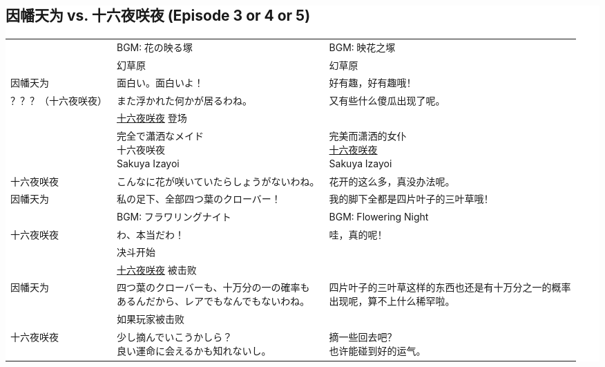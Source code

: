 

## 因幡天为 vs. 十六夜咲夜 (Episode 3 or 4 or 5)


<table><tbody><tr class="tt-bgm" id="tewi_vs._十六夜咲夜_(Episode_3_or_4_or_5)-1" data-pos="&#91;&quot;tewi vs. \u5341\u516d\u591c\u54b2\u591c (Episode 3 or 4 or 5)&quot;,1&#93;"><td id="" class="tt-bgm" lang="zh"><div class="poem"></div></td><td class="tt-ja" lang="ja"><div class="poem">BGM: 花の映る塚</div></td><td class="tt-zh" lang="zh"><div class="poem">BGM: 映花之塚</div></td></tr><tr class="tt-header-white" id="tewi_vs._十六夜咲夜_(Episode_3_or_4_or_5)-2" data-pos="&#91;&quot;tewi vs. \u5341\u516d\u591c\u54b2\u591c (Episode 3 or 4 or 5)&quot;,2&#93;"><td id="" class="tt-w" lang="zh"><div class="poem"></div></td><td class="tt-jaw" lang="ja"><div class="poem">幻草原</div></td><td class="tt-zhw" lang="zh"><div class="poem">幻草原</div></td></tr><tr class="tt-content" id="tewi_vs._十六夜咲夜_(Episode_3_or_4_or_5)-3" data-pos="&#91;&quot;tewi vs. \u5341\u516d\u591c\u54b2\u591c (Episode 3 or 4 or 5)&quot;,3&#93;"><td id="tewi" class="tt-char" lang="zh"><div class="poem">因幡天为</div></td><td class="tt-ja" lang="ja"><div class="poem">面白い。面白いよ！</div></td><td class="tt-zh" lang="zh"><div class="poem">好有趣，好有趣哦！</div></td></tr><tr class="tt-content" id="tewi_vs._十六夜咲夜_(Episode_3_or_4_or_5)-4" data-pos="&#91;&quot;tewi vs. \u5341\u516d\u591c\u54b2\u591c (Episode 3 or 4 or 5)&quot;,4&#93;"><td id="？？？（十六夜咲夜）" class="tt-char" lang="zh"><div class="poem">？？？（十六夜咲夜）</div></td><td class="tt-ja" lang="ja"><div class="poem">また浮かれた何かが居るわね。</div></td><td class="tt-zh" lang="zh"><div class="poem">又有些什么傻瓜出现了呢。</div></td></tr><tr class="tt-status-header" id="tewi_vs._十六夜咲夜_(Episode_3_or_4_or_5)-5" data-pos="&#91;&quot;tewi vs. \u5341\u516d\u591c\u54b2\u591c (Episode 3 or 4 or 5)&quot;,5&#93;"><td class="tt-s" lang="zh"><div class="poem"></div></td><td colspan="2" class="tt-status" lang="zh"><div class="poem"><a href="/%E5%8D%81%E5%85%AD%E5%A4%9C%E5%92%B2%E5%A4%9C" title="十六夜咲夜">十六夜咲夜</a> 登场</div></td></tr><tr class="tt-name" id="tewi_vs._十六夜咲夜_(Episode_3_or_4_or_5)-6" data-pos="&#91;&quot;tewi vs. \u5341\u516d\u591c\u54b2\u591c (Episode 3 or 4 or 5)&quot;,6&#93;"><td id="" class="tt-name" lang="zh"><div class="poem"></div></td><td class="tt-ja" lang="ja"><div class="poem">完全で瀟洒なメイド<br>十六夜咲夜<br>Sakuya Izayoi</div></td><td class="tt-zh" lang="zh"><div class="poem">完美而潇洒的女仆<br><a href="/%E5%8D%81%E5%85%AD%E5%A4%9C%E5%92%B2%E5%A4%9C" title="十六夜咲夜">十六夜咲夜</a><br>Sakuya Izayoi</div></td></tr><tr class="tt-content" id="tewi_vs._十六夜咲夜_(Episode_3_or_4_or_5)-7" data-pos="&#91;&quot;tewi vs. \u5341\u516d\u591c\u54b2\u591c (Episode 3 or 4 or 5)&quot;,7&#93;"><td id="十六夜咲夜" class="tt-char" lang="zh"><div class="poem">十六夜咲夜</div></td><td class="tt-ja" lang="ja"><div class="poem">こんなに花が咲いていたらしょうがないわね。</div></td><td class="tt-zh" lang="zh"><div class="poem">花开的这么多，真没办法呢。</div></td></tr><tr class="tt-content" id="tewi_vs._十六夜咲夜_(Episode_3_or_4_or_5)-8" data-pos="&#91;&quot;tewi vs. \u5341\u516d\u591c\u54b2\u591c (Episode 3 or 4 or 5)&quot;,8&#93;"><td id="tewi" class="tt-char" lang="zh"><div class="poem">因幡天为</div></td><td class="tt-ja" lang="ja"><div class="poem">私の足下、全部四つ葉のクローバー！</div></td><td class="tt-zh" lang="zh"><div class="poem">我的脚下全都是四片叶子的三叶草哦！</div></td></tr><tr class="tt-bgm" id="tewi_vs._十六夜咲夜_(Episode_3_or_4_or_5)-9" data-pos="&#91;&quot;tewi vs. \u5341\u516d\u591c\u54b2\u591c (Episode 3 or 4 or 5)&quot;,9&#93;"><td id="" class="tt-bgm" lang="zh"><div class="poem"></div></td><td class="tt-ja" lang="ja"><div class="poem">BGM: フラワリングナイト</div></td><td class="tt-zh" lang="zh"><div class="poem">BGM: Flowering Night</div></td></tr><tr class="tt-content" id="tewi_vs._十六夜咲夜_(Episode_3_or_4_or_5)-10" data-pos="&#91;&quot;tewi vs. \u5341\u516d\u591c\u54b2\u591c (Episode 3 or 4 or 5)&quot;,10&#93;"><td id="十六夜咲夜" class="tt-char" lang="zh"><div class="poem">十六夜咲夜</div></td><td class="tt-ja" lang="ja"><div class="poem">わ、本当だわ！</div></td><td class="tt-zh" lang="zh"><div class="poem">哇，真的呢！</div></td></tr><tr class="tt-status-header" id="tewi_vs._十六夜咲夜_(Episode_3_or_4_or_5)-11" data-pos="&#91;&quot;tewi vs. \u5341\u516d\u591c\u54b2\u591c (Episode 3 or 4 or 5)&quot;,11&#93;"><td class="tt-s" lang="zh"><div class="poem"></div></td><td colspan="2" class="tt-status" lang="zh"><div class="poem">决斗开始</div></td></tr><tr class="tt-status-header" id="tewi_vs._十六夜咲夜_(Episode_3_or_4_or_5)-12" data-pos="&#91;&quot;tewi vs. \u5341\u516d\u591c\u54b2\u591c (Episode 3 or 4 or 5)&quot;,12&#93;"><td class="tt-s" lang="zh"><div class="poem"></div></td><td colspan="2" class="tt-status" lang="zh"><div class="poem"><a href="/%E5%8D%81%E5%85%AD%E5%A4%9C%E5%92%B2%E5%A4%9C" title="十六夜咲夜">十六夜咲夜</a> 被击败</div></td></tr><tr class="tt-content" id="tewi_vs._十六夜咲夜_(Episode_3_or_4_or_5)-13" data-pos="&#91;&quot;tewi vs. \u5341\u516d\u591c\u54b2\u591c (Episode 3 or 4 or 5)&quot;,13&#93;"><td id="tewi" class="tt-char" lang="zh"><div class="poem">因幡天为</div></td><td class="tt-ja" lang="ja"><div class="poem">四つ葉のクローバーも、十万分の一の確率も<br>あるんだから、レアでもなんでもないわね。</div></td><td class="tt-zh" lang="zh"><div class="poem">四片叶子的三叶草这样的东西也还是有十万分之一的概率<br>出现呢，算不上什么稀罕啦。</div></td></tr><tr class="tt-status-header" id="tewi_vs._十六夜咲夜_(Episode_3_or_4_or_5)-14" data-pos="&#91;&quot;tewi vs. \u5341\u516d\u591c\u54b2\u591c (Episode 3 or 4 or 5)&quot;,14&#93;"><td class="tt-s" lang="zh"><div class="poem"></div></td><td colspan="2" class="tt-status" lang="zh"><div class="poem">如果玩家被击败</div></td></tr><tr class="tt-content" id="tewi_vs._十六夜咲夜_(Episode_3_or_4_or_5)-15" data-pos="&#91;&quot;tewi vs. \u5341\u516d\u591c\u54b2\u591c (Episode 3 or 4 or 5)&quot;,15&#93;"><td id="十六夜咲夜" class="tt-char" lang="zh"><div class="poem">十六夜咲夜</div></td><td class="tt-ja" lang="ja"><div class="poem">少し摘んでいこうかしら？<br>良い運命に会えるかも知れないし。</div></td><td class="tt-zh" lang="zh"><div class="poem">摘一些回去吧？<br>也许能碰到好的运气。</div></td></tr></tbody></table>
